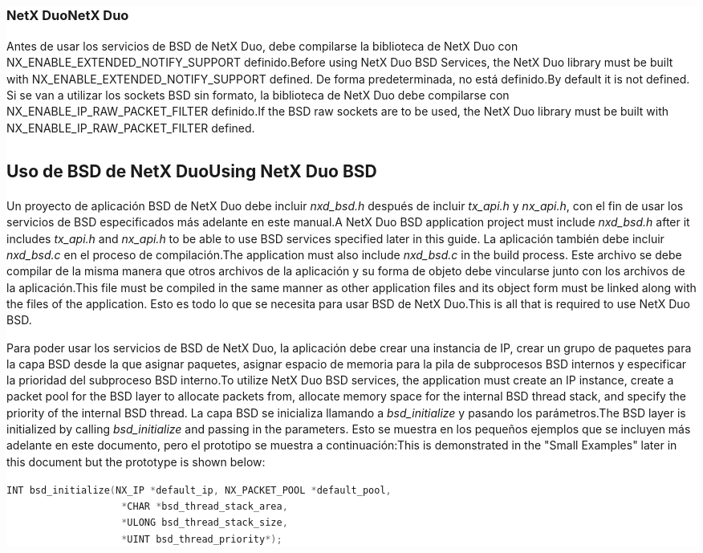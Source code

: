 ### <a name="netx-duo"></a><span data-ttu-id="f86f8-125">NetX Duo</span><span class="sxs-lookup"><span data-stu-id="f86f8-125">NetX Duo</span></span>

<span data-ttu-id="f86f8-126">Antes de usar los servicios de BSD de NetX Duo, debe compilarse la biblioteca de NetX Duo con NX_ENABLE_EXTENDED_NOTIFY_SUPPORT definido.</span><span class="sxs-lookup"><span data-stu-id="f86f8-126">Before using NetX Duo BSD Services, the NetX Duo library must be built with NX_ENABLE_EXTENDED_NOTIFY_SUPPORT defined.</span></span> <span data-ttu-id="f86f8-127">De forma predeterminada, no está definido.</span><span class="sxs-lookup"><span data-stu-id="f86f8-127">By default it is not defined.</span></span> <span data-ttu-id="f86f8-128">Si se van a utilizar los sockets BSD sin formato, la biblioteca de NetX Duo debe compilarse con NX_ENABLE_IP_RAW_PACKET_FILTER definido.</span><span class="sxs-lookup"><span data-stu-id="f86f8-128">If the BSD raw sockets are to be used, the NetX Duo library must be built with NX_ENABLE_IP_RAW_PACKET_FILTER defined.</span></span>

## <a name="using-netx-duo-bsd"></a><span data-ttu-id="f86f8-129">Uso de BSD de NetX Duo</span><span class="sxs-lookup"><span data-stu-id="f86f8-129">Using NetX Duo BSD</span></span>

<span data-ttu-id="f86f8-130">Un proyecto de aplicación BSD de NetX Duo debe incluir *nxd_bsd.h* después de incluir *tx_api.h* y *nx_api.h*, con el fin de usar los servicios de BSD especificados más adelante en este manual.</span><span class="sxs-lookup"><span data-stu-id="f86f8-130">A NetX Duo BSD application project must include *nxd_bsd.h* after it includes *tx_api.h* and *nx_api.h* to be able to use BSD services specified later in this guide.</span></span> <span data-ttu-id="f86f8-131">La aplicación también debe incluir *nxd_bsd.c* en el proceso de compilación.</span><span class="sxs-lookup"><span data-stu-id="f86f8-131">The application must also include *nxd_bsd.c* in the build process.</span></span> <span data-ttu-id="f86f8-132">Este archivo se debe compilar de la misma manera que otros archivos de la aplicación y su forma de objeto debe vincularse junto con los archivos de la aplicación.</span><span class="sxs-lookup"><span data-stu-id="f86f8-132">This file must be compiled in the same manner as other application files and its object form must be linked along with the files of the application.</span></span> <span data-ttu-id="f86f8-133">Esto es todo lo que se necesita para usar BSD de NetX Duo.</span><span class="sxs-lookup"><span data-stu-id="f86f8-133">This is all that is required to use NetX Duo BSD.</span></span>

<span data-ttu-id="f86f8-134">Para poder usar los servicios de BSD de NetX Duo, la aplicación debe crear una instancia de IP, crear un grupo de paquetes para la capa BSD desde la que asignar paquetes, asignar espacio de memoria para la pila de subprocesos BSD internos y especificar la prioridad del subproceso BSD interno.</span><span class="sxs-lookup"><span data-stu-id="f86f8-134">To utilize NetX Duo BSD services, the application must create an IP instance, create a packet pool for the BSD layer to allocate packets from, allocate memory space for the internal BSD thread stack, and specify the priority of the internal BSD thread.</span></span> <span data-ttu-id="f86f8-135">La capa BSD se inicializa llamando a *bsd_initialize* y pasando los parámetros.</span><span class="sxs-lookup"><span data-stu-id="f86f8-135">The BSD layer is initialized by calling *bsd_initialize* and passing in the parameters.</span></span> <span data-ttu-id="f86f8-136">Esto se muestra en los pequeños ejemplos que se incluyen más adelante en este documento, pero el prototipo se muestra a continuación:</span><span class="sxs-lookup"><span data-stu-id="f86f8-136">This is demonstrated in the "Small Examples" later in this document but the prototype is shown below:</span></span>

```c
INT bsd_initialize(NX_IP *default_ip, NX_PACKET_POOL *default_pool,
                    *CHAR *bsd_thread_stack_area,
                    *ULONG bsd_thread_stack_size,
                    *UINT bsd_thread_priority*);
```
